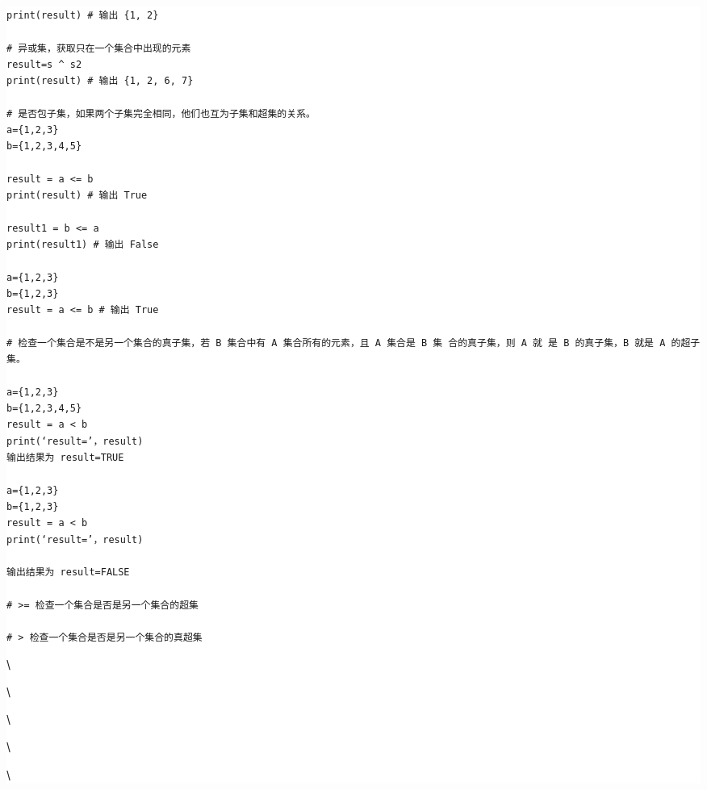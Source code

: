 ```
print(result) # 输出 {1, 2}

# 异或集，获取只在一个集合中出现的元素
result=s ^ s2
print(result) # 输出 {1, 2, 6, 7}

# 是否包子集，如果两个子集完全相同，他们也互为子集和超集的关系。
a={1,2,3}
b={1,2,3,4,5}

result = a <= b
print(result) # 输出 True

result1 = b <= a
print(result1) # 输出 False

a={1,2,3}
b={1,2,3}
result = a <= b # 输出 True

# 检查一个集合是不是另一个集合的真子集，若 B 集合中有 A 集合所有的元素，且 A 集合是 B 集 合的真子集，则 A 就 是 B 的真子集，B 就是 A 的超子集。

a={1,2,3}
b={1,2,3,4,5}
result = a < b
print(‘result=’，result)
输出结果为 result=TRUE

a={1,2,3}
b={1,2,3}
result = a < b
print(‘result=’，result)

输出结果为 result=FALSE

# >= 检查一个集合是否是另一个集合的超集

# > 检查一个集合是否是另一个集合的真超集
```

\


\


\


\


\
